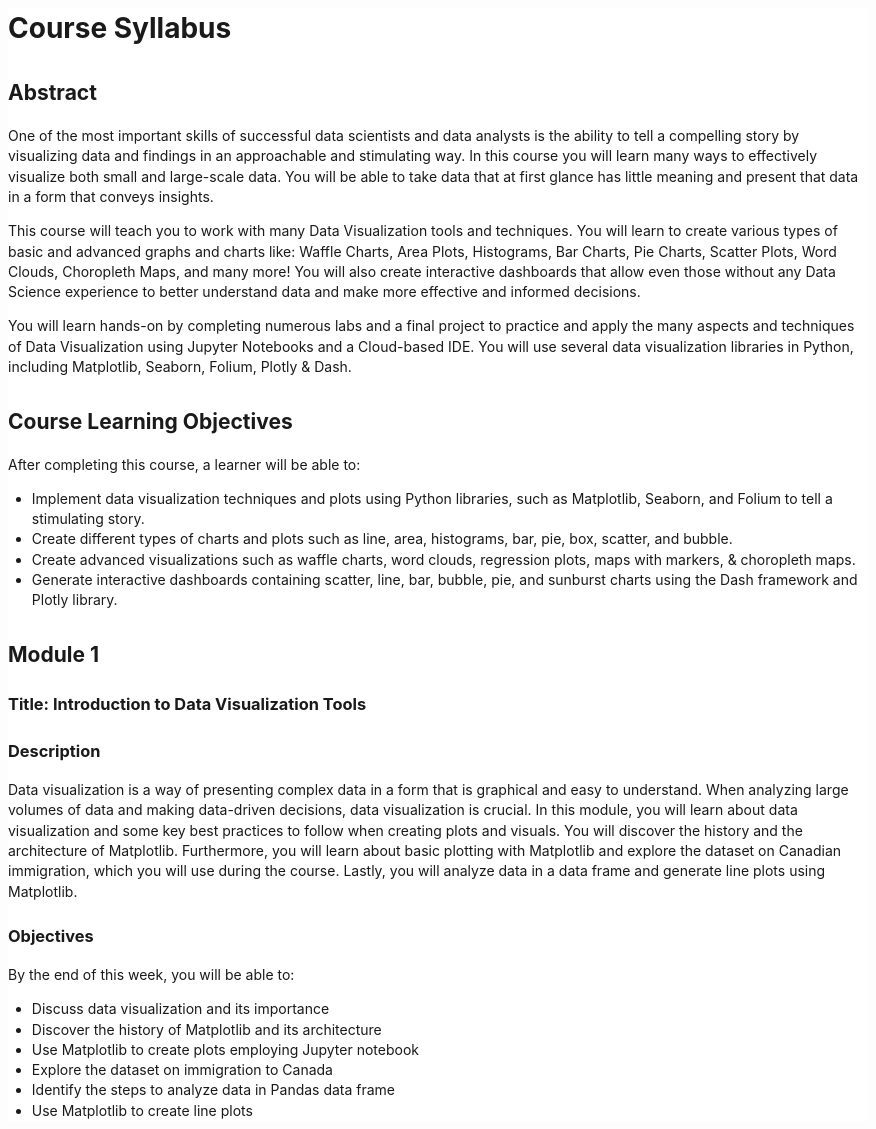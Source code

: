 # Course Syllabus

## Abstract 
One of the most important skills of successful data scientists and data analysts is the ability to tell a compelling story by visualizing data and findings in an approachable and stimulating way. In this course you will learn many ways to effectively visualize both small and large-scale data. You will be able to take data that at first glance has little meaning and present that data in a form that conveys insights. 

This course will teach you to work with many Data Visualization tools and techniques. You will learn to create various types of basic and advanced graphs and charts like: Waffle Charts, Area Plots, Histograms, Bar Charts, Pie Charts, Scatter Plots, Word Clouds, Choropleth Maps, and many more! You will also create interactive dashboards that allow even those without any Data Science experience to better understand data and make more effective and informed decisions. 

You will learn hands-on by completing numerous labs and a final project to practice and apply the many aspects and techniques of Data Visualization using Jupyter Notebooks and a Cloud-based IDE. You will use several data visualization libraries in Python, including Matplotlib, Seaborn, Folium, Plotly & Dash.

## Course Learning Objectives
After completing this course, a learner will be able to:
- Implement data visualization techniques and plots using Python libraries, such as Matplotlib, Seaborn, and Folium to tell a stimulating story.
- Create different types of charts and plots such as line, area, histograms, bar, pie, box, scatter, and bubble.
- Create advanced visualizations such as waffle charts, word clouds, regression plots, maps with markers, & choropleth maps.
- Generate interactive dashboards containing scatter, line, bar, bubble, pie, and sunburst charts using the Dash framework and Plotly library.

## Module 1
### Title: Introduction to Data Visualization Tools

### Description
Data visualization is a way of presenting complex data in a form that is graphical and easy to understand. When analyzing large volumes of data and making data-driven decisions, data visualization is crucial. In this module, you will learn about data visualization and some key best practices to follow when creating plots and visuals. You will discover the history and the architecture of Matplotlib. Furthermore, you will learn about basic plotting with Matplotlib and explore the dataset on Canadian immigration, which you will use during the course. Lastly, you will analyze data in a data frame and generate line plots using Matplotlib.

### Objectives
By the end of this week, you will be able to:
- Discuss data visualization and its importance
- Discover the history of Matplotlib and its architecture
- Use Matplotlib to create plots employing Jupyter notebook
- Explore the dataset on immigration to Canada
- Identify the steps to analyze data in Pandas data frame
- Use Matplotlib to create line plots

